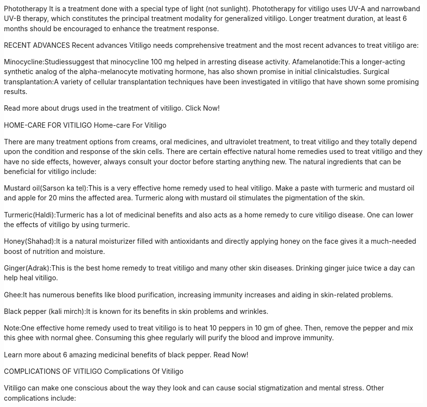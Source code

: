 Phototherapy
It is a treatment done with a special type of light (not sunlight). Phototherapy for vitiligo uses UV-A and narrowband UV-B therapy, which constitutes the principal treatment modality for generalized vitiligo. Longer treatment duration, at least 6 months should be encouraged to enhance the treatment response.

RECENT ADVANCES
Recent advances
Vitiligo needs comprehensive treatment and the most recent advances to treat vitiligo are:

Minocycline:Studiessuggest that minocycline 100 mg helped in arresting disease activity.
Afamelanotide:This a longer-acting synthetic analog of the alpha-melanocyte motivating hormone, has also shown promise in initial clinicalstudies.
Surgical transplantation:A variety of cellular transplantation techniques have been investigated in vitiligo that have shown some promising results.


Read more about drugs used in the treatment of vitiligo.
Click Now!

HOME-CARE FOR VITILIGO
Home-care For Vitiligo

There are many treatment options from creams, oral medicines, and ultraviolet treatment, to treat vitiligo and they totally depend upon the condition and response of the skin cells. There are certain effective natural home remedies used to treat vitiligo and they have no side effects, however, always consult your doctor before starting anything new. The natural ingredients that can be beneficial for vitiligo include:

Mustard oil(Sarson ka tel):This is a very effective home remedy used to heal vitiligo. Make a paste with turmeric and mustard oil and apple for 20 mins the affected area. Turmeric along with mustard oil stimulates the pigmentation of the skin.

Turmeric(Haldi):Turmeric has a lot of medicinal benefits and also acts as a home remedy to cure vitiligo disease. One can lower the effects of vitiligo by using turmeric.

Honey(Shahad):It is a natural moisturizer filled with antioxidants and directly applying honey on the face gives it a much-needed boost of nutrition and moisture.

Ginger(Adrak):This is the best home remedy to treat vitiligo and many other skin diseases. Drinking ginger juice twice a day can help heal vitiligo.

Ghee:It has numerous benefits like blood purification, increasing immunity increases and aiding in skin-related problems.

Black pepper (kali mirch):It is known for its benefits in skin problems and wrinkles.

Note:One effective home remedy used to treat vitiligo is to heat 10 peppers in 10 gm of ghee. Then, remove the pepper and mix this ghee with normal ghee. Consuming this ghee regularly will purify the blood and improve immunity.

Learn more about 6 amazing medicinal benefits of black pepper.
Read Now!


COMPLICATIONS OF VITILIGO
Complications Of Vitiligo

Vitiligo can make one conscious about the way they look and can cause social stigmatization and mental stress. Other complications include:
